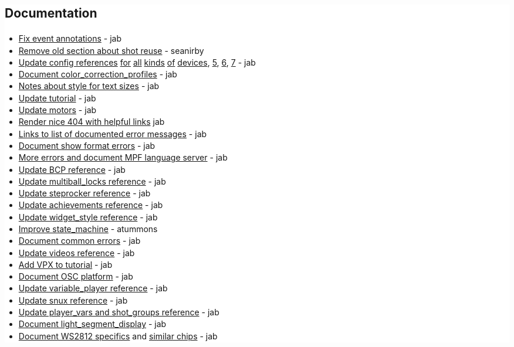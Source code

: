 ## Documentation

* [Fix event annotations](https://github.com/missionpinball/mpf/commit/80e7ec1984fc2b5c9cd762be32b4e74bf36c1835) - jab
* [Remove old section about shot reuse](https://github.com/missionpinball/mpf-docs/pull/290) - seanirby
* [Update config references](https://github.com/missionpinball/mpf-docs/commit/e8e5c40c1af34ea518f11550dd084d740a1eb82b) [for](https://github.com/missionpinball/mpf-docs/commit/9aa4558166cff0b6a35f6547c63d5a20f08c9283) [all](https://github.com/missionpinball/mpf-docs/commit/7155cac0347765cef5e8784b2eb79042b5ad252e) [kinds](https://github.com/missionpinball/mpf-docs/commit/c8a32cc84b14babbb000566e3bf01f3306dea3fd) [of](https://github.com/missionpinball/mpf-docs/commit/c8a32cc84b14babbb000566e3bf01f3306dea3fd) [devices](https://github.com/missionpinball/mpf-docs/commit/ce7798640f4eb6cfec279e3050d9f533a9b05c1e), [5](https://github.com/missionpinball/mpf-docs/commit/1706dfb31f4e64d4455147938d6a8c2abcca3fc6), [6](https://github.com/missionpinball/mpf-docs/commit/8625354fc1ac3d8a9155bb8e1eee49dd744d040f), [7](https://github.com/missionpinball/mpf-docs/commit/90e3327576f34b8bf73f8baff9a059db43f01e28) - jab
* [Document color_correction_profiles](https://github.com/missionpinball/mpf-docs/commit/0a534fa84f3b21cc82ecddd7bbc108407fdadf91) - jab
* [Notes about style for text sizes](https://github.com/missionpinball/mpf-docs/commit/cb9d3d3b4479c67c00dfe5d16e34234ae4fa877d) - jab
* [Update tutorial](https://github.com/missionpinball/mpf-docs/commit/85ac5343b2437c9932e28ec54dca4fc6c5c3e003) - jab
* [Update motors](https://github.com/missionpinball/mpf-docs/commit/07a12b2716be26f10ae3c6385696b51a0a4dae3f) - jab
* [Render nice 404 with helpful links](https://github.com/missionpinball/mpf-docs/commit/0dce069119fd11c902a7bad03532c08861ba9435)  jab
* [Links to list of documented error messages](https://github.com/missionpinball/mpf-docs/commit/4fddb09fb46a50b8847a7bb3647b657147dbdda2) - jab
* [Document show format errors](https://github.com/missionpinball/mpf-docs/commit/b9e8d0b1c2bd1e7566e1e6d66cf33cc8988387ce) - jab
* [More errors and document MPF language server](https://github.com/missionpinball/mpf-docs/commit/ce5e86fa45f9a5c4be641851f2c9a8e8e881c1c2) - jab
* [Update BCP reference](https://github.com/missionpinball/mpf-docs/commit/3e03044076b6c9b5665717aeb1c2650a7c76d638) - jab
* [Update multiball_locks reference](https://github.com/missionpinball/mpf-docs/commit/d3fa3a96a1da32225f8615f87c52a6fb900dfa5b) - jab
* [Update steprocker reference](https://github.com/missionpinball/mpf-docs/commit/c69968ad8ce7b45e2aa548ac9bff830e91be0699) - jab
* [Update achievements reference](https://github.com/missionpinball/mpf-docs/commit/06e815f4811fa32b5a5ffc3bc697f17f0f08f143) - jab
* [Update widget_style reference](https://github.com/missionpinball/mpf-docs/commit/1adbe6704718da38d4ea3f6f332a8b7e6213a2a3) - jab
* [Improve state_machine](https://github.com/missionpinball/mpf-docs/pull/294) - atummons
* [Document common errors](https://github.com/missionpinball/mpf-docs/commit/66fd33e45fc92d689e5bc298644a24ec565d9df0) - jab
* [Update videos reference](https://github.com/missionpinball/mpf-docs/commit/0535c6cdfed11bb7065290b568cffd62d4ac5ff3) - jab
* [Add VPX to tutorial](https://github.com/missionpinball/mpf-docs/commit/8236830f4ffbf78a3de3c5d31c1d5c2c20aabb2f) - jab
* [Document OSC platform](https://github.com/missionpinball/mpf-docs/commit/b6a07513813cadb1ad41c1fb3f1932eff8dc3be8) - jab
* [Update variable_player reference](https://github.com/missionpinball/mpf-docs/commit/b84c3a9741964b5058db3a03ed29b0a8a65eee8b) - jab
* [Update snux reference](https://github.com/missionpinball/mpf-docs/commit/d851f6a7c2affc7368c92cc973027df5de4536f1) - jab
* [Update player_vars and shot_groups reference](https://github.com/missionpinball/mpf-docs/commit/91491002281c022fea07559f697a4f5ebc7f5862) - jab
* [Document light_segment_display](https://github.com/missionpinball/mpf-docs/commit/86a1ba2c3f55ba078b731874f842bb85e7509071) - jab
* [Document WS2812 specifics](https://github.com/missionpinball/mpf-docs/commit/849abf2bad063a77a145d764612fc54ce4556c75) and [similar chips](https://github.com/missionpinball/mpf-docs/commit/fd45c5d77b824b7ca55552adeea339ee9862fb9b) - jab